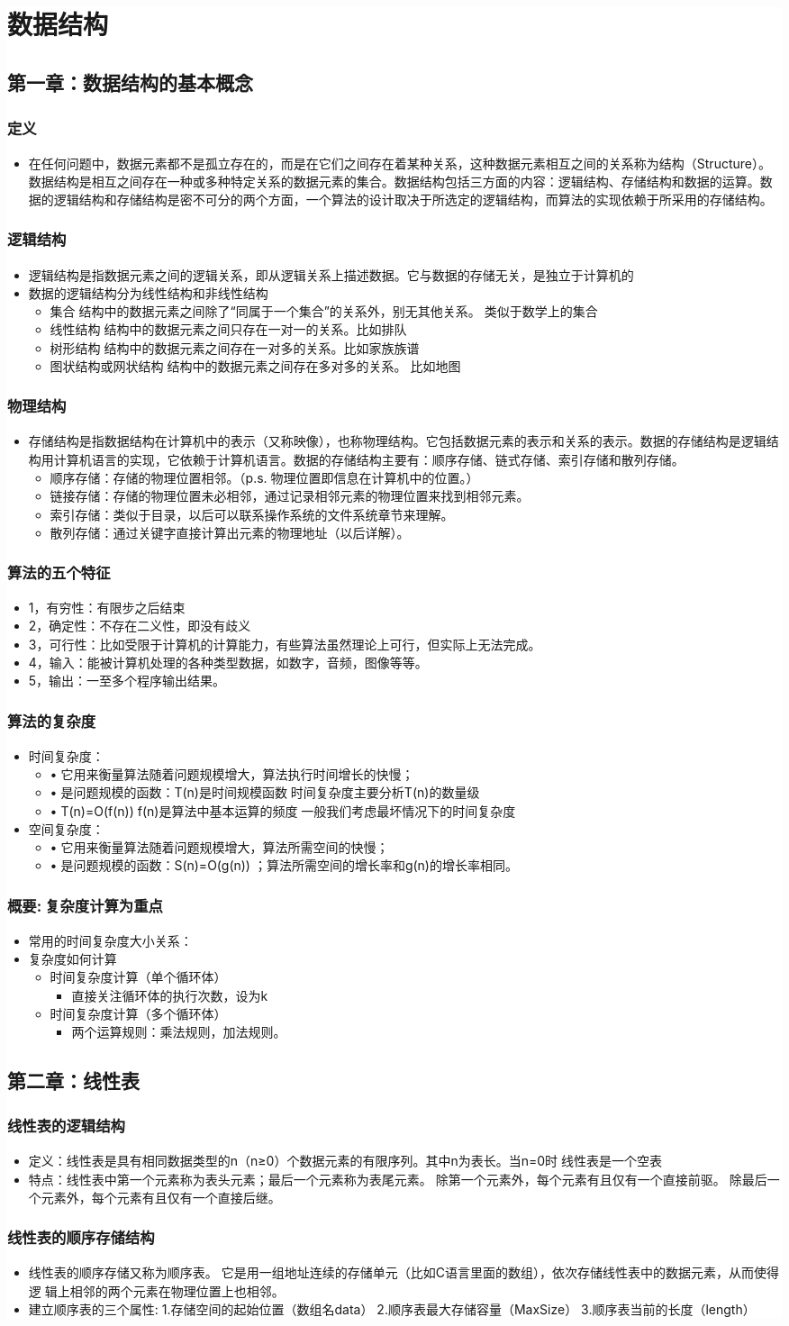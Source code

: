 # 数据结构
## 第一章：数据结构的基本概念
### 定义
* 在任何问题中，数据元素都不是孤立存在的，而是在它们之间存在着某种关系，这种数据元素相互之间的关系称为结构（Structure）。数据结构是相互之间存在一种或多种特定关系的数据元素的集合。数据结构包括三方面的内容：逻辑结构、存储结构和数据的运算。数据的逻辑结构和存储结构是密不可分的两个方面，一个算法的设计取决于所选定的逻辑结构，而算法的实现依赖于所采用的存储结构。
### 逻辑结构
* 逻辑结构是指数据元素之间的逻辑关系，即从逻辑关系上描述数据。它与数据的存储无关，是独立于计算机的
* 数据的逻辑结构分为线性结构和非线性结构
    * 集合 结构中的数据元素之间除了“同属于一个集合”的关系外，别无其他关系。 类似于数学上的集合
    * 线性结构 结构中的数据元素之间只存在一对一的关系。比如排队
    * 树形结构 结构中的数据元素之间存在一对多的关系。比如家族族谱
    * 图状结构或网状结构 结构中的数据元素之间存在多对多的关系。 比如地图
### 物理结构
* 存储结构是指数据结构在计算机中的表示（又称映像），也称物理结构。它包括数据元素的表示和关系的表示。数据的存储结构是逻辑结构用计算机语言的实现，它依赖于计算机语言。数据的存储结构主要有：顺序存储、链式存储、索引存储和散列存储。
    * 顺序存储：存储的物理位置相邻。（p.s. 物理位置即信息在计算机中的位置。）
    * 链接存储：存储的物理位置未必相邻，通过记录相邻元素的物理位置来找到相邻元素。
    * 索引存储：类似于目录，以后可以联系操作系统的文件系统章节来理解。
    * 散列存储：通过关键字直接计算出元素的物理地址（以后详解）。
### 算法的五个特征
* 1，有穷性：有限步之后结束
* 2，确定性：不存在二义性，即没有歧义
* 3，可行性：比如受限于计算机的计算能力，有些算法虽然理论上可行，但实际上无法完成。
* 4，输入：能被计算机处理的各种类型数据，如数字，音频，图像等等。
* 5，输出：一至多个程序输出结果。
### 算法的复杂度
* 时间复杂度：
    * • 它用来衡量算法随着问题规模增大，算法执行时间增长的快慢；
    * • 是问题规模的函数：T(n)是时间规模函数 时间复杂度主要分析T(n)的数量级
    * • T(n)=O(f(n)) f(n)是算法中基本运算的频度 一般我们考虑最坏情况下的时间复杂度
* 空间复杂度：
    * • 它用来衡量算法随着问题规模增大，算法所需空间的快慢；
    * • 是问题规模的函数：S(n)=O(g(n)) ；算法所需空间的增长率和g(n)的增长率相同。
### 概要: 复杂度计算为重点
* 常用的时间复杂度大小关系：
* 复杂度如何计算
    * 时间复杂度计算（单个循环体）
        * 直接关注循环体的执行次数，设为k 
    * 时间复杂度计算（多个循环体）
        * 两个运算规则：乘法规则，加法规则。
## 第二章：线性表
### 线性表的逻辑结构
* 定义：线性表是具有相同数据类型的n（n≥0）个数据元素的有限序列。其中n为表长。当n=0时 线性表是一个空表
* 特点：线性表中第一个元素称为表头元素；最后一个元素称为表尾元素。
除第一个元素外，每个元素有且仅有一个直接前驱。
除最后一个元素外，每个元素有且仅有一个直接后继。
### 线性表的顺序存储结构
* 线性表的顺序存储又称为顺序表。
它是用一组地址连续的存储单元（比如C语言里面的数组），依次存储线性表中的数据元素，从而使得逻
辑上相邻的两个元素在物理位置上也相邻。
* 建立顺序表的三个属性: 
1.存储空间的起始位置（数组名data）
2.顺序表最大存储容量（MaxSize）
3.顺序表当前的长度（length）